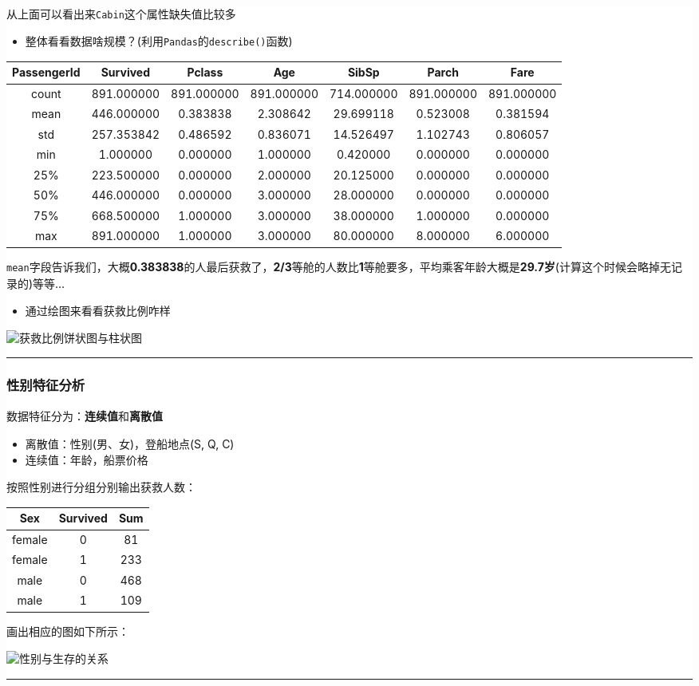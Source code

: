 从上面可以看出来`Cabin`这个属性缺失值比较多

* 整体看看数据啥规模？(利用`Pandas`的`describe()`函数)

| PassengerId | Survived | Pclass | Age | SibSp	| Parch	| Fare |
| :-:|:-:|:-:|:-:|:-:|:-:|:-:|
|count|891.000000|891.000000|891.000000|714.000000|891.000000|891.000000|891.000000|
|mean|446.000000|0.383838|2.308642|29.699118|0.523008|0.381594|32.204208|
|std|257.353842|0.486592|0.836071|14.526497|1.102743|0.806057|49.693429|
|min|1.000000|0.000000|1.000000|0.420000|0.000000|0.000000|0.000000|
|25%|223.500000|0.000000|2.000000|20.125000|0.000000|0.000000|7.910400|
|50%|446.000000|0.000000|3.000000|28.000000|0.000000|0.000000|14.454200|
|75%|668.500000|1.000000|3.000000|38.000000|1.000000|0.000000|31.000000|
|max|891.000000|1.000000|3.000000|80.000000|8.000000|6.000000|512.329200|

`mean`字段告诉我们，大概**0.383838**的人最后获救了，**2/3**等舱的人数比**1**等舱要多，平均乘客年龄大概是**29.7岁**(计算这个时候会略掉无记录的)等等…

* 通过绘图来看看获救比例咋样

![获救比例饼状图与柱状图](https://myblogs-photos-1256941622.cos.ap-chengdu.myqcloud.com/%E6%B3%B0%E5%9D%A6%E5%B0%BC%E5%85%8B%E5%8F%B7%E4%B9%98%E5%AE%A2%E7%94%9F%E5%AD%98%E9%A2%84%E6%B5%8B/%E8%8E%B7%E6%95%91%E6%AF%94%E4%BE%8B%E6%9F%B1%E7%8A%B6%E5%9B%BE%E4%B8%8E%E6%9F%B1%E7%8A%B6%E5%9B%BE.png)

---

### 性别特征分析

数据特征分为：**连续值**和**离散值**

* 离散值：性别(男、女)，登船地点(S, Q, C)
* 连续值：年龄，船票价格

按照性别进行分组分别输出获救人数：

|Sex|Survived|Sum|
|:-:|:-:|:-:|
|female|0|81|
|female|1|233|
|male|0|468|
|male|1|109|

画出相应的图如下所示：

![性别与生存的关系](https://myblogs-photos-1256941622.cos.ap-chengdu.myqcloud.com/%E6%B3%B0%E5%9D%A6%E5%B0%BC%E5%85%8B%E5%8F%B7%E4%B9%98%E5%AE%A2%E7%94%9F%E5%AD%98%E9%A2%84%E6%B5%8B/%E6%80%A7%E5%88%AB%E4%B8%8E%E7%94%9F%E5%AD%98%E7%9A%84%E5%85%B3%E7%B3%BB.png)

---
